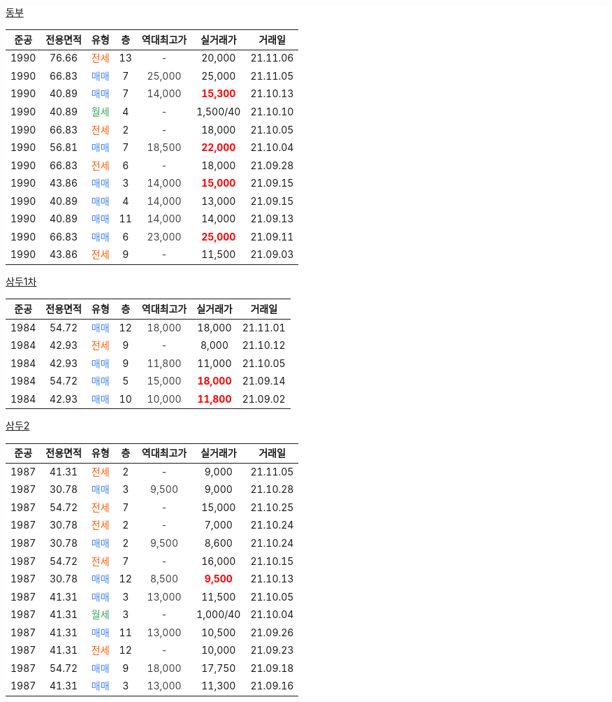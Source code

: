 
[동부](https://search.naver.com/search.naver?query=%EB%8F%99%EB%B6%80)

|준공|전용면적|유형|층|역대최고가|실거래가|거래일|
|:---:|:---:|:---:|:---:|:---:|:---:|:---:|
|1990|76.66|<span style="color:#FF5A00">전세</span>|13|<span style="color:#444444">-</span>|20,000|21.11.06|
|1990|66.83|<span style="color:#4285F3">매매</span>|7|<span style="color:#444444">25,000</span>|25,000|21.11.05|
|1990|40.89|<span style="color:#4285F3">매매</span>|7|<span style="color:#444444">14,000</span>|<b><span style="color:#FF0000">15,300</span></b>|21.10.13|
|1990|40.89|<span style="color:#34A853">월세</span>|4|<span style="color:#444444">-</span>|1,500/40|21.10.10|
|1990|66.83|<span style="color:#FF5A00">전세</span>|2|<span style="color:#444444">-</span>|18,000|21.10.05|
|1990|56.81|<span style="color:#4285F3">매매</span>|7|<span style="color:#444444">18,500</span>|<b><span style="color:#FF0000">22,000</span></b>|21.10.04|
|1990|66.83|<span style="color:#FF5A00">전세</span>|6|<span style="color:#444444">-</span>|18,000|21.09.28|
|1990|43.86|<span style="color:#4285F3">매매</span>|3|<span style="color:#444444">14,000</span>|<b><span style="color:#FF0000">15,000</span></b>|21.09.15|
|1990|40.89|<span style="color:#4285F3">매매</span>|4|<span style="color:#444444">14,000</span>|13,000|21.09.15|
|1990|40.89|<span style="color:#4285F3">매매</span>|11|<span style="color:#444444">14,000</span>|14,000|21.09.13|
|1990|66.83|<span style="color:#4285F3">매매</span>|6|<span style="color:#444444">23,000</span>|<b><span style="color:#FF0000">25,000</span></b>|21.09.11|
|1990|43.86|<span style="color:#FF5A00">전세</span>|9|<span style="color:#444444">-</span>|11,500|21.09.03|

[삼두1차](https://search.naver.com/search.naver?query=%EC%82%BC%EB%91%901%EC%B0%A8)

|준공|전용면적|유형|층|역대최고가|실거래가|거래일|
|:---:|:---:|:---:|:---:|:---:|:---:|:---:|
|1984|54.72|<span style="color:#4285F3">매매</span>|12|<span style="color:#444444">18,000</span>|18,000|21.11.01|
|1984|42.93|<span style="color:#FF5A00">전세</span>|9|<span style="color:#444444">-</span>|8,000|21.10.12|
|1984|42.93|<span style="color:#4285F3">매매</span>|9|<span style="color:#444444">11,800</span>|11,000|21.10.05|
|1984|54.72|<span style="color:#4285F3">매매</span>|5|<span style="color:#444444">15,000</span>|<b><span style="color:#FF0000">18,000</span></b>|21.09.14|
|1984|42.93|<span style="color:#4285F3">매매</span>|10|<span style="color:#444444">10,000</span>|<b><span style="color:#FF0000">11,800</span></b>|21.09.02|

[삼두2](https://search.naver.com/search.naver?query=%EC%82%BC%EB%91%902)

|준공|전용면적|유형|층|역대최고가|실거래가|거래일|
|:---:|:---:|:---:|:---:|:---:|:---:|:---:|
|1987|41.31|<span style="color:#FF5A00">전세</span>|2|<span style="color:#444444">-</span>|9,000|21.11.05|
|1987|30.78|<span style="color:#4285F3">매매</span>|3|<span style="color:#444444">9,500</span>|9,000|21.10.28|
|1987|54.72|<span style="color:#FF5A00">전세</span>|7|<span style="color:#444444">-</span>|15,000|21.10.25|
|1987|30.78|<span style="color:#FF5A00">전세</span>|2|<span style="color:#444444">-</span>|7,000|21.10.24|
|1987|30.78|<span style="color:#4285F3">매매</span>|2|<span style="color:#444444">9,500</span>|8,600|21.10.24|
|1987|54.72|<span style="color:#FF5A00">전세</span>|7|<span style="color:#444444">-</span>|16,000|21.10.15|
|1987|30.78|<span style="color:#4285F3">매매</span>|12|<span style="color:#444444">8,500</span>|<b><span style="color:#FF0000">9,500</span></b>|21.10.13|
|1987|41.31|<span style="color:#4285F3">매매</span>|3|<span style="color:#444444">13,000</span>|11,500|21.10.05|
|1987|41.31|<span style="color:#34A853">월세</span>|3|<span style="color:#444444">-</span>|1,000/40|21.10.04|
|1987|41.31|<span style="color:#4285F3">매매</span>|11|<span style="color:#444444">13,000</span>|10,500|21.09.26|
|1987|41.31|<span style="color:#FF5A00">전세</span>|12|<span style="color:#444444">-</span>|10,000|21.09.23|
|1987|54.72|<span style="color:#4285F3">매매</span>|9|<span style="color:#444444">18,000</span>|17,750|21.09.18|
|1987|41.31|<span style="color:#4285F3">매매</span>|3|<span style="color:#444444">13,000</span>|11,300|21.09.16|
